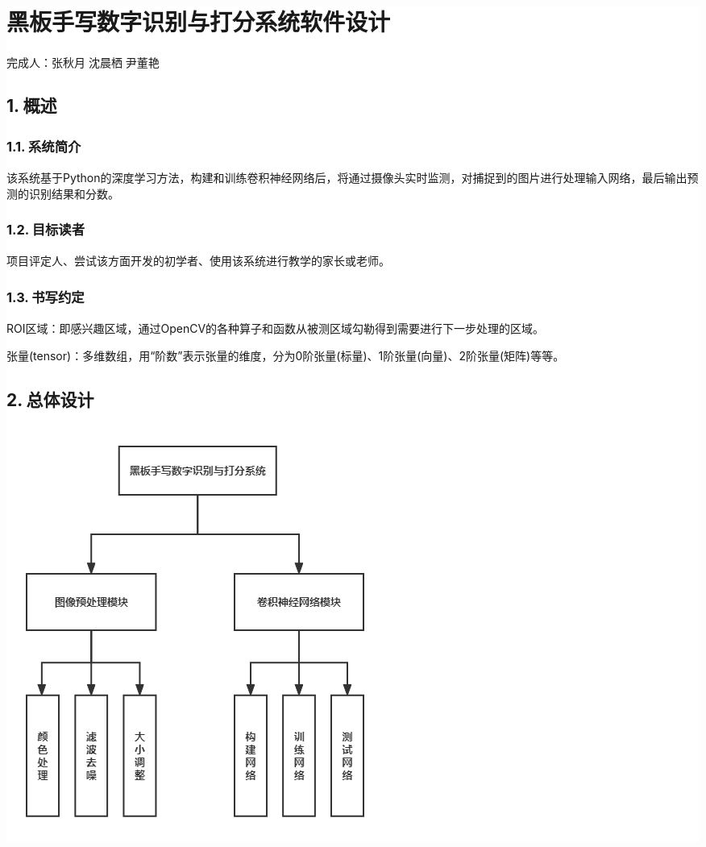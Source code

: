 # 黑板手写数字识别与打分系统软件设计

完成人：张秋月 沈晨栖 尹董艳



## 1. 概述

### 1.1. 系统简介

该系统基于Python的深度学习方法，构建和训练卷积神经网络后，将通过摄像头实时监测，对捕捉到的图片进行处理输入网络，最后输出预测的识别结果和分数。



### 1.2. 目标读者

项目评定人、尝试该方面开发的初学者、使用该系统进行教学的家长或老师。



### 1.3. 书写约定

ROI区域：即感兴趣区域，通过OpenCV的各种算子和函数从被测区域勾勒得到需要进行下一步处理的区域。

张量(tensor)：多维数组，用“阶数”表示张量的维度，分为0阶张量(标量)、1阶张量(向量)、2阶张量(矩阵)等等。



## 2. 总体设计

![](模块_1.png)
